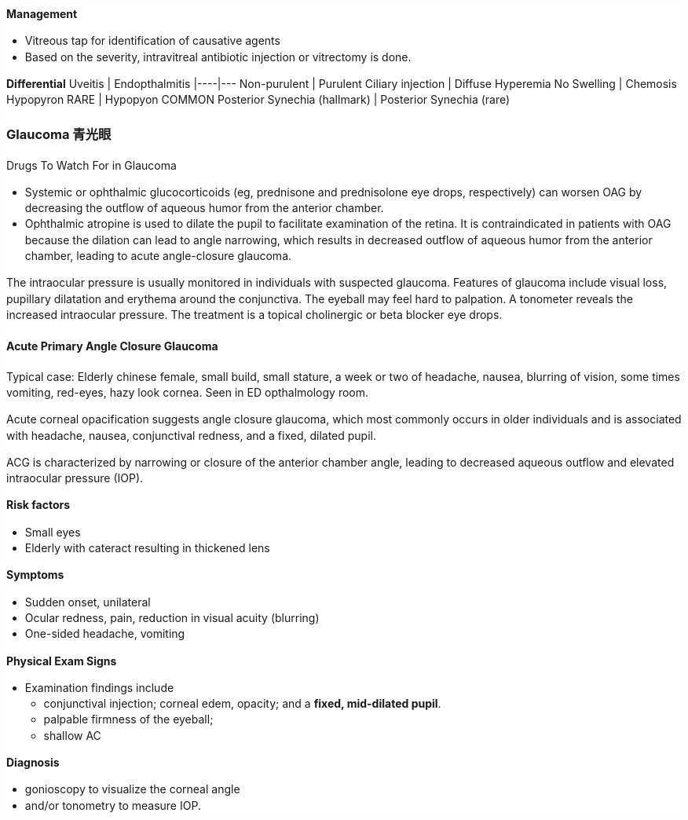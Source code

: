 **Management**
- Vitreous tap for identification of causative agents
- Based on the severity, intravitreal antibiotic injection or vitrectomy is done.

**Differential**
Uveitis | Endopthalmitis
|----|---
Non-purulent | Purulent
Ciliary injection | Diffuse Hyperemia
No Swelling | Chemosis
Hypopyron RARE | Hypopyon COMMON
Posterior Synechia (hallmark) | Posterior Synechia (rare)

### Glaucoma 青光眼
Drugs To Watch For in Glaucoma
- Systemic or ophthalmic glucocorticoids (eg, prednisone and prednisolone eye drops, respectively) can worsen OAG by decreasing the outflow of aqueous humor from the anterior chamber.  
- Ophthalmic atropine is used to dilate the pupil to facilitate examination of the retina.  It is contraindicated in patients with OAG because the dilation can lead to angle narrowing, which results in decreased outflow of aqueous humor from the anterior chamber, leading to acute angle-closure glaucoma.

The intraocular pressure is usually monitored in individuals with suspected glaucoma.  Features of glaucoma include visual loss, pupillary dilatation and erythema around the conjunctiva. The eyeball may feel hard to palpation.  A tonometer reveals the increased intraocular pressure.  The treatment is a topical cholinergic or beta blocker eye drops.

#### Acute Primary Angle Closure Glaucoma
Typical case: Elderly chinese female, small build, small stature, a week or two of headache, nausea, blurring of vision, some times vomiting, red-eyes, hazy look cornea. Seen in ED opthalmology room.

Acute corneal opacification suggests angle closure glaucoma, which most commonly occurs in older individuals and is associated with headache, nausea, conjunctival redness, and a fixed, dilated pupil.

ACG is characterized by narrowing or closure of the anterior chamber angle, leading to decreased aqueous outflow and elevated intraocular pressure (IOP).  

**Risk factors**
- Small eyes
- Elderly with cateract resulting in thickened lens

**Symptoms**
- Sudden onset, unilateral
- Ocular redness, pain, reduction in visual acuity (blurring)
- One-sided headache, vomiting

**Physical Exam Signs**
- Examination findings include 
  - conjunctival injection; corneal edem, opacity; and a **fixed, mid-dilated pupil**.
  - palpable firmness of the eyeball; 
  - shallow AC
  

**Diagnosis**
- gonioscopy to visualize the corneal angle
- and/or tonometry to measure IOP.
  